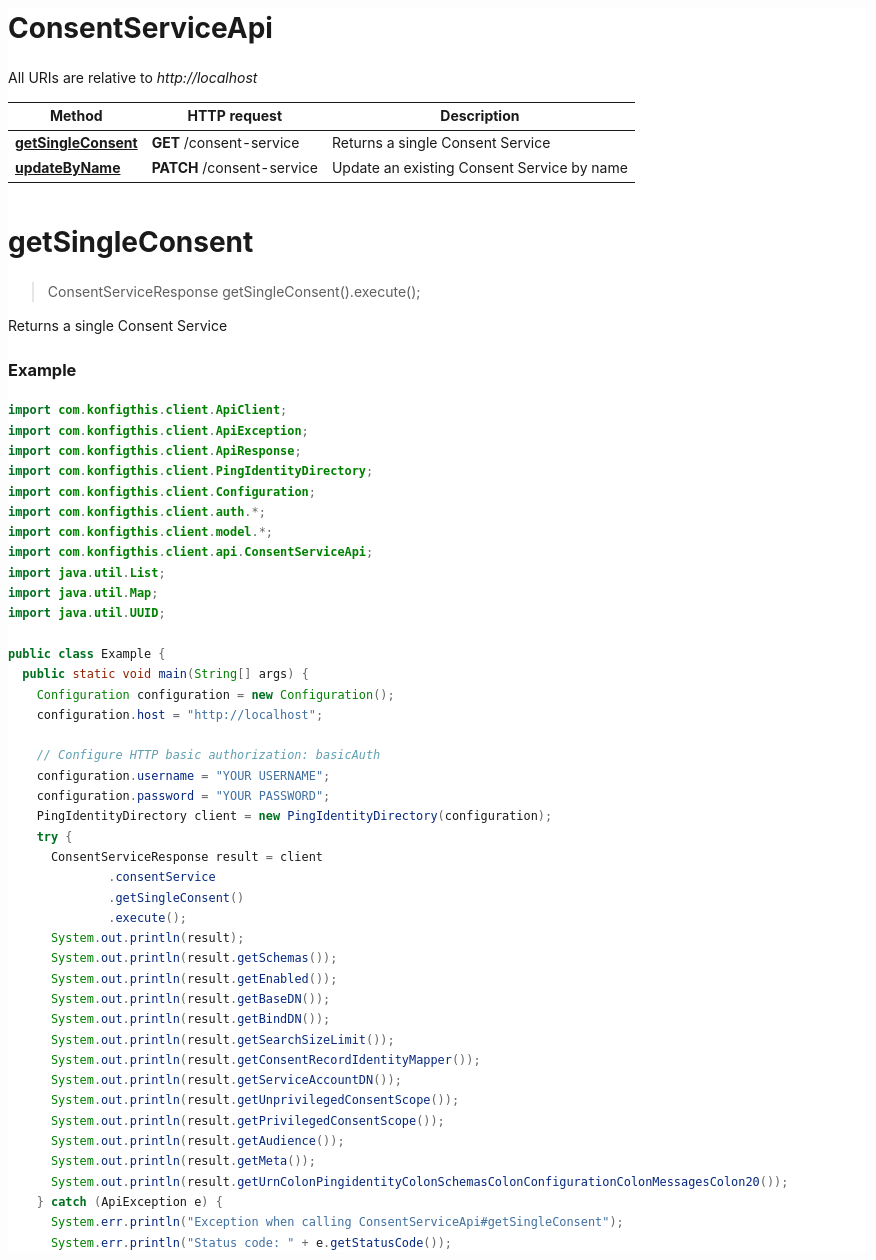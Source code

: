 # ConsentServiceApi

All URIs are relative to *http://localhost*

| Method | HTTP request | Description |
|------------- | ------------- | -------------|
| [**getSingleConsent**](ConsentServiceApi.md#getSingleConsent) | **GET** /consent-service | Returns a single Consent Service |
| [**updateByName**](ConsentServiceApi.md#updateByName) | **PATCH** /consent-service | Update an existing Consent Service by name |


<a name="getSingleConsent"></a>
# **getSingleConsent**
> ConsentServiceResponse getSingleConsent().execute();

Returns a single Consent Service

### Example
```java
import com.konfigthis.client.ApiClient;
import com.konfigthis.client.ApiException;
import com.konfigthis.client.ApiResponse;
import com.konfigthis.client.PingIdentityDirectory;
import com.konfigthis.client.Configuration;
import com.konfigthis.client.auth.*;
import com.konfigthis.client.model.*;
import com.konfigthis.client.api.ConsentServiceApi;
import java.util.List;
import java.util.Map;
import java.util.UUID;

public class Example {
  public static void main(String[] args) {
    Configuration configuration = new Configuration();
    configuration.host = "http://localhost";
    
    // Configure HTTP basic authorization: basicAuth
    configuration.username = "YOUR USERNAME";
    configuration.password = "YOUR PASSWORD";
    PingIdentityDirectory client = new PingIdentityDirectory(configuration);
    try {
      ConsentServiceResponse result = client
              .consentService
              .getSingleConsent()
              .execute();
      System.out.println(result);
      System.out.println(result.getSchemas());
      System.out.println(result.getEnabled());
      System.out.println(result.getBaseDN());
      System.out.println(result.getBindDN());
      System.out.println(result.getSearchSizeLimit());
      System.out.println(result.getConsentRecordIdentityMapper());
      System.out.println(result.getServiceAccountDN());
      System.out.println(result.getUnprivilegedConsentScope());
      System.out.println(result.getPrivilegedConsentScope());
      System.out.println(result.getAudience());
      System.out.println(result.getMeta());
      System.out.println(result.getUrnColonPingidentityColonSchemasColonConfigurationColonMessagesColon20());
    } catch (ApiException e) {
      System.err.println("Exception when calling ConsentServiceApi#getSingleConsent");
      System.err.println("Status code: " + e.getStatusCode());
```